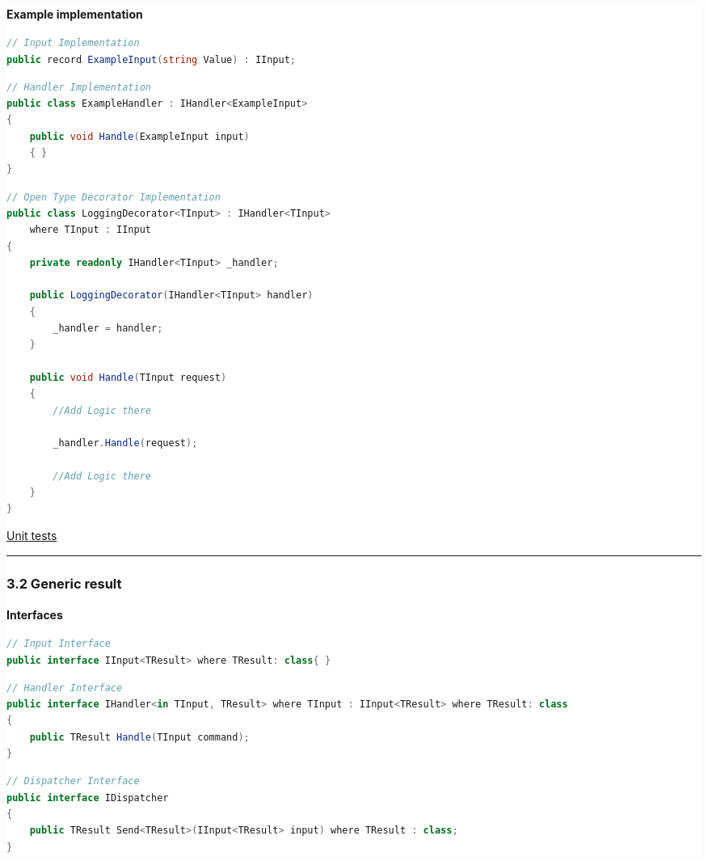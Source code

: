 <b> Example implementation </b>

```cs
// Input Implementation
public record ExampleInput(string Value) : IInput;
```

```cs
// Handler Implementation
public class ExampleHandler : IHandler<ExampleInput>
{
    public void Handle(ExampleInput input)
    { }
}
```

```cs
// Open Type Decorator Implementation
public class LoggingDecorator<TInput> : IHandler<TInput>
    where TInput : IInput
{
    private readonly IHandler<TInput> _handler;

    public LoggingDecorator(IHandler<TInput> handler)
    {
        _handler = handler;
    }

    public void Handle(TInput request)
    {
        //Add Logic there

        _handler.Handle(request);

        //Add Logic there
    }
}
```

[Unit tests](../tests/Pipelines.Tests/UseCases/VoidHandler/)

----
### 3.2 Generic result

<b> Interfaces </b>

```cs
// Input Interface
public interface IInput<TResult> where TResult: class{ } 
```
```cs
// Handler Interface
public interface IHandler<in TInput, TResult> where TInput : IInput<TResult> where TResult: class
{
    public TResult Handle(TInput command);
}
```
```cs
// Dispatcher Interface
public interface IDispatcher
{
    public TResult Send<TResult>(IInput<TResult> input) where TResult : class;
}
```
